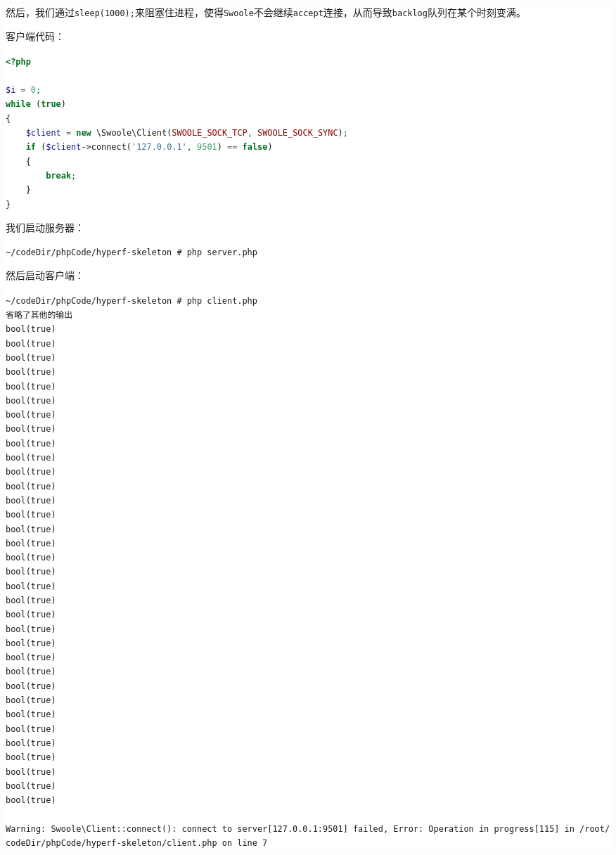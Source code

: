 然后，我们通过`sleep(1000);`来阻塞住进程，使得`Swoole`不会继续`accept`连接，从而导致`backlog`队列在某个时刻变满。

客户端代码：

```php
<?php

$i = 0;
while (true)
{
    $client = new \Swoole\Client(SWOOLE_SOCK_TCP, SWOOLE_SOCK_SYNC);
    if ($client->connect('127.0.0.1', 9501) == false)
    {
        break;
    }
}
```

我们启动服务器：

```shell
~/codeDir/phpCode/hyperf-skeleton # php server.php 

```

然后启动客户端：

```shell
~/codeDir/phpCode/hyperf-skeleton # php client.php 
省略了其他的输出
bool(true)
bool(true)
bool(true)
bool(true)
bool(true)
bool(true)
bool(true)
bool(true)
bool(true)
bool(true)
bool(true)
bool(true)
bool(true)
bool(true)
bool(true)
bool(true)
bool(true)
bool(true)
bool(true)
bool(true)
bool(true)
bool(true)
bool(true)
bool(true)
bool(true)
bool(true)
bool(true)
bool(true)
bool(true)
bool(true)
bool(true)
bool(true)
bool(true)
bool(true)

Warning: Swoole\Client::connect(): connect to server[127.0.0.1:9501] failed, Error: Operation in progress[115] in /root/codeDir/phpCode/hyperf-skeleton/client.php on line 7
```